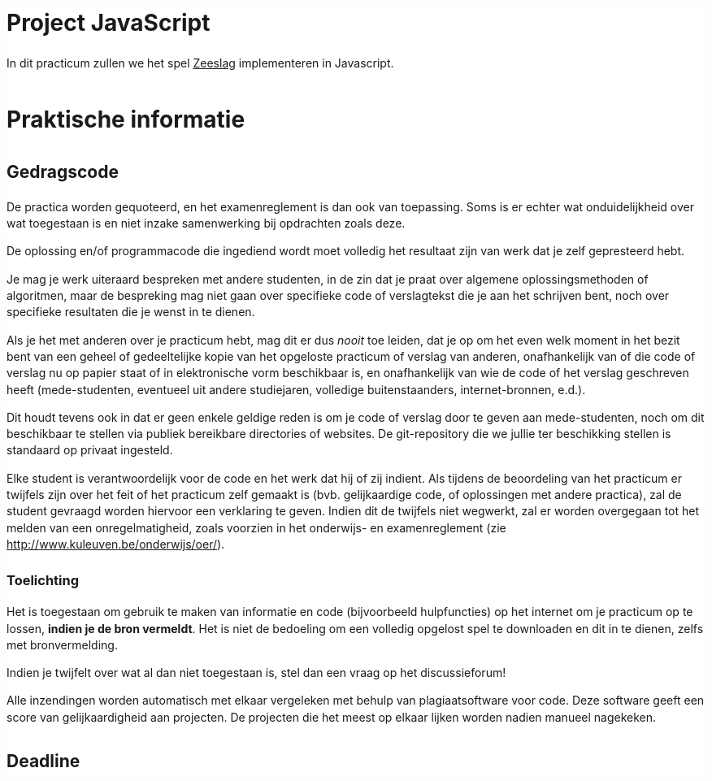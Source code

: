 # Project JavaScript

In dit practicum zullen we het spel [Zeeslag](https://nl.wikipedia.org/wiki/Zeeslag_(spel)) implementeren in Javascript.

# Praktische informatie

## Gedragscode

De practica worden gequoteerd, en het examenreglement is dan ook van toepassing.
Soms is er echter wat onduidelijkheid over wat toegestaan is en niet inzake samenwerking bij opdrachten zoals deze.

De oplossing en/of programmacode die ingediend wordt moet volledig het resultaat zijn van werk dat je zelf gepresteerd hebt.

Je mag je werk uiteraard bespreken met andere studenten, in de zin dat je praat over algemene oplossingsmethoden of algoritmen, maar de bespreking mag niet gaan over specifieke code of verslagtekst die je aan het schrijven bent, noch over specifieke resultaten die je wenst in te dienen.

Als je het met anderen over je practicum hebt, mag dit er dus *nooit* toe leiden, dat je op om het even welk moment in het bezit bent van een geheel of gedeeltelijke kopie van het opgeloste practicum of verslag van anderen, onafhankelijk van of die code of verslag nu op papier staat of in elektronische vorm beschikbaar is, en onafhankelijk van wie de code of het verslag geschreven heeft (mede-studenten, eventueel uit andere studiejaren, volledige buitenstaanders, internet-bronnen, e.d.).

Dit houdt tevens ook in dat er geen enkele geldige reden is om je code of verslag door te geven aan mede-studenten, noch om dit beschikbaar te stellen via publiek bereikbare directories of websites. De git-repository die we jullie ter beschikking stellen is standaard op privaat ingesteld.

Elke student is verantwoordelijk voor de code en het werk dat hij of zij indient.
Als tijdens de beoordeling van het practicum er twijfels zijn over het feit of het practicum zelf gemaakt is (bvb. gelijkaardige code, of oplossingen met andere practica), zal de student gevraagd worden hiervoor een verklaring te geven.
Indien dit de twijfels niet wegwerkt, zal er worden overgegaan tot het melden van een onregelmatigheid, zoals voorzien in het onderwijs- en examenreglement (zie http://www.kuleuven.be/onderwijs/oer/).

### Toelichting

Het is toegestaan om gebruik te maken van informatie en code (bijvoorbeeld hulpfuncties) op het internet om je practicum op te lossen, **indien je de bron vermeldt**.
Het is niet de bedoeling om een volledig opgelost spel te downloaden en dit in te dienen, zelfs met bronvermelding.

Indien je twijfelt over wat al dan niet toegestaan is, stel dan een vraag op het discussieforum!

Alle inzendingen worden automatisch met elkaar vergeleken met behulp van plagiaatsoftware voor code. Deze software geeft een score van gelijkaardigheid aan projecten. De projecten die het meest op elkaar lijken worden nadien manueel nagekeken.

## Deadline
